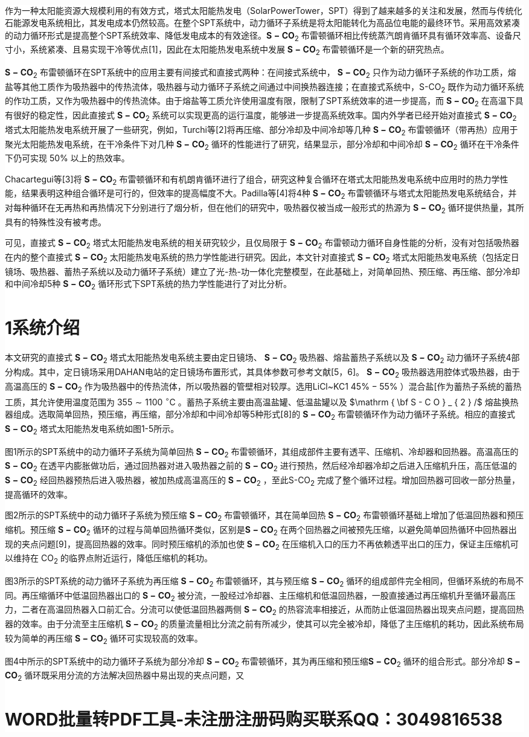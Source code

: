 作为一种太阳能资源大规模利用的有效方式，塔式太阳能热发电（SolarPowerTower，SPT）得到了越来越多的关注和发展，然而与传统化石能源发电系统相比，其发电成本仍然较高。在整个SPT系统中，动力循环子系统是将太阳能转化为高品位电能的最终环节。采用高效紧凑的动力循环形式是提高整个SPT系统效率、降低发电成本的有效途径。$\mathbf { S - C O } _ { 2 }$ 布雷顿循环相比传统蒸汽朗肯循环具有循环效率高、设备尺寸小，系统紧凑、且易实现干冷等优点[1]，因此在太阳能热发电系统中发展 $\mathbf { S - C O } _ { 2 }$ 布雷顿循环是一个新的研究热点。

$\mathbf { S - C O } _ { 2 }$ 布雷顿循环在SPT系统中的应用主要有间接式和直接式两种：在间接式系统中， $\mathbf { S - C O } _ { 2 }$ 只作为动力循环子系统的作功工质，熔盐等其他工质作为吸热器中的传热流体，吸热器与动力循环子系统之间通过中间换热器连接；在直接式系统中，S-$\mathrm { C O } _ { 2 }$ 既作为动力循环系统的作功工质，又作为吸热器中的传热流体。由于熔盐等工质允许使用温度有限，限制了SPT系统效率的进一步提高，而 $\mathbf { S - C O } _ { 2 }$ 在高温下具有很好的稳定性，因此直接式 $\mathbf { S - C O } _ { 2 }$ 系统可以实现更高的运行温度，能够进一步提高系统效率。国内外学者已经开始对直接式 $\mathbf { S - C O } _ { 2 }$ 塔式太阳能热发电系统开展了一些研究，例如，Turchi等[2]将再压缩、部分冷却及中间冷却等几种 $\mathbf { S - C O } _ { 2 }$ 布雷顿循环（带再热）应用于聚光太阳能热发电系统，在干冷条件下对几种 $\mathbf { S - C O } _ { 2 }$ 循环的性能进行了研究，结果显示，部分冷却和中间冷却 $\mathbf { S - C O } _ { 2 }$ 循环在干冷条件下仍可实现 $50 \%$ 以上的热效率。

Chacartegui等[3]将 $\mathbf { S - C O } _ { 2 }$ 布雷顿循环和有机朗肯循环进行了组合，研究这种复合循环在塔式太阳能热发电系统中应用时的热力学性能，结果表明这种组合循环是可行的，但效率的提高幅度不大。Padilla等[4]将4种 $\mathbf { S - C O } _ { 2 }$ 布雷顿循环与塔式太阳能热发电系统结合，并对每种循环在无再热和再热情况下分别进行了烟分析，但在他们的研究中，吸热器仅被当成一般形式的热源为 $\mathbf { S - C O } _ { 2 }$ 循环提供热量，其所具有的特殊性没有被考虑。

可见，直接式 $\mathbf { S - C O } _ { 2 }$ 塔式太阳能热发电系统的相关研究较少，且仅局限于 $\mathbf { S - C O } _ { 2 }$ 布雷顿动力循环自身性能的分析，没有对包括吸热器在内的整个直接式 $\mathbf { S - C O } _ { 2 }$ 太阳能热发电系统的热力学性能进行研究。因此，本文针对直接式 $\mathbf { S - C O } _ { 2 }$ 塔式太阳能热发电系统（包括定日镜场、吸热器、蓄热子系统以及动力循环子系统）建立了光-热-功一体化完整模型，在此基础上，对简单回热、预压缩、再压缩、部分冷却和中间冷却5种 $\mathbf { S - C O } _ { 2 }$ 循环形式下SPT系统的热力学性能进行了对比分析。

# 1系统介绍

本文研究的直接式 $\mathbf { S - C O } _ { 2 }$ 塔式太阳能热发电系统主要由定日镜场、 $\mathbf { S - C O } _ { 2 }$ 吸热器、熔盐蓄热子系统以及 $\mathbf { S - C O } _ { 2 }$ 动力循环子系统4部分构成。其中，定日镜场采用DAHAN电站的定日镜场布置形式，其具体参数可参考文献[5，6]。 $\mathbf { S - C O } _ { 2 }$ 吸热器选用腔体式吸热器，由于高温高压的 $\mathbf { S - C O } _ { 2 }$ 作为吸热器中的传热流体，所以吸热器的管壁相对较厚。选用LiCl\~KC1 $45 \% - 5 5 \%$ ）混合盐[作为蓄热子系统的蓄热工质，其允许使用温度范围为 $3 5 5 { \sim } 1 1 0 0 ~ ^ { \circ } \mathrm { C }$ 。蓄热子系统主要由高温盐罐、低温盐罐以及 $\mathrm { \bf S - C O } _ { 2 } /$ 熔盐换热器组成。选取简单回热，预压缩，再压缩，部分冷却和中间冷却等5种形式[8]的 $\mathbf { S - C O } _ { 2 }$ 布雷顿循环作为动力循环子系统。相应的直接式 $\mathbf { S - C O } _ { 2 }$ 塔式太阳能热发电系统如图1-5所示。

图1所示的SPT系统中的动力循环子系统为简单回热 $\mathbf { S - C O } _ { 2 }$ 布雷顿循环，其组成部件主要有透平、压缩机、冷却器和回热器。高温高压的 $\mathbf { S - C O } _ { 2 }$ 在透平内膨胀做功后，通过回热器对进入吸热器之前的 $\mathbf { S - C O } _ { 2 }$ 进行预热，然后经冷却器冷却之后进入压缩机升压，高压低温的 $\mathbf { S - C O } _ { 2 }$ 经回热器预热后进入吸热器，被加热成高温高压的 $\mathbf { S - C O } _ { 2 }$ ，至此S-$\mathrm { C O } _ { 2 }$ 完成了整个循环过程。增加回热器可回收一部分热量，提高循环的效率。

图2所示的SPT系统中的动力循环子系统为预压缩 $\mathbf { S - C O } _ { 2 }$ 布雷顿循环，其在简单回热 $\mathbf { S - C O } _ { 2 }$ 布雷顿循环基础上增加了低温回热器和预压缩机。预压缩 $\mathbf { S - C O } _ { 2 }$ 循环的过程与简单回热循环类似，区别是$\mathbf { S - C O } _ { 2 }$ 在两个回热器之间被预先压缩，以避免简单回热循环中回热器出现的夹点问题[9]，提高回热器的效率。同时预压缩机的添加也使 $\mathbf { S - C O } _ { 2 }$ 在压缩机入口的压力不再依赖透平出口的压力，保证主压缩机可以维持在 $\mathrm { C O } _ { 2 }$ 的临界点附近运行，降低压缩机的耗功。

图3所示的SPT系统的动力循环子系统为再压缩 $\mathbf { S - C O } _ { 2 }$ 布雷顿循环，其与预压缩 $\mathbf { S - C O } _ { 2 }$ 循环的组成部件完全相同，但循环系统的布局不同。再压缩循环中低温回热器出口的 $\mathbf { S - C O } _ { 2 }$ 被分流，一股经过冷却器、主压缩机和低温回热器，一股直接通过再压缩机升至循环最高压力，二者在高温回热器入口前汇合。分流可以使低温回热器两侧 $\mathbf { S - C O } _ { 2 }$ 的热容流率相接近，从而防止低温回热器出现夹点问题，提高回热器的效率。由于分流至主压缩机 $\mathbf { S - C O } _ { 2 }$ 的质量流量相比分流之前有所减少，使其可以完全被冷却，降低了主压缩机的耗功，因此系统布局较为简单的再压缩 $\mathbf { S - C O } _ { 2 }$ 循环可实现较高的效率。

图4中所示的SPT系统中的动力循环子系统为部分冷却 $\mathbf { S - C O } _ { 2 }$ 布雷顿循环，其为再压缩和预压缩$\mathbf { S - C O } _ { 2 }$ 循环的组合形式。部分冷却 $\mathbf { S - C O } _ { 2 }$ 循环既采用分流的方法解决回热器中易出现的夹点问题，又

# WORD批量转PDF工具-未注册注册码购买联系QQ：3049816538
